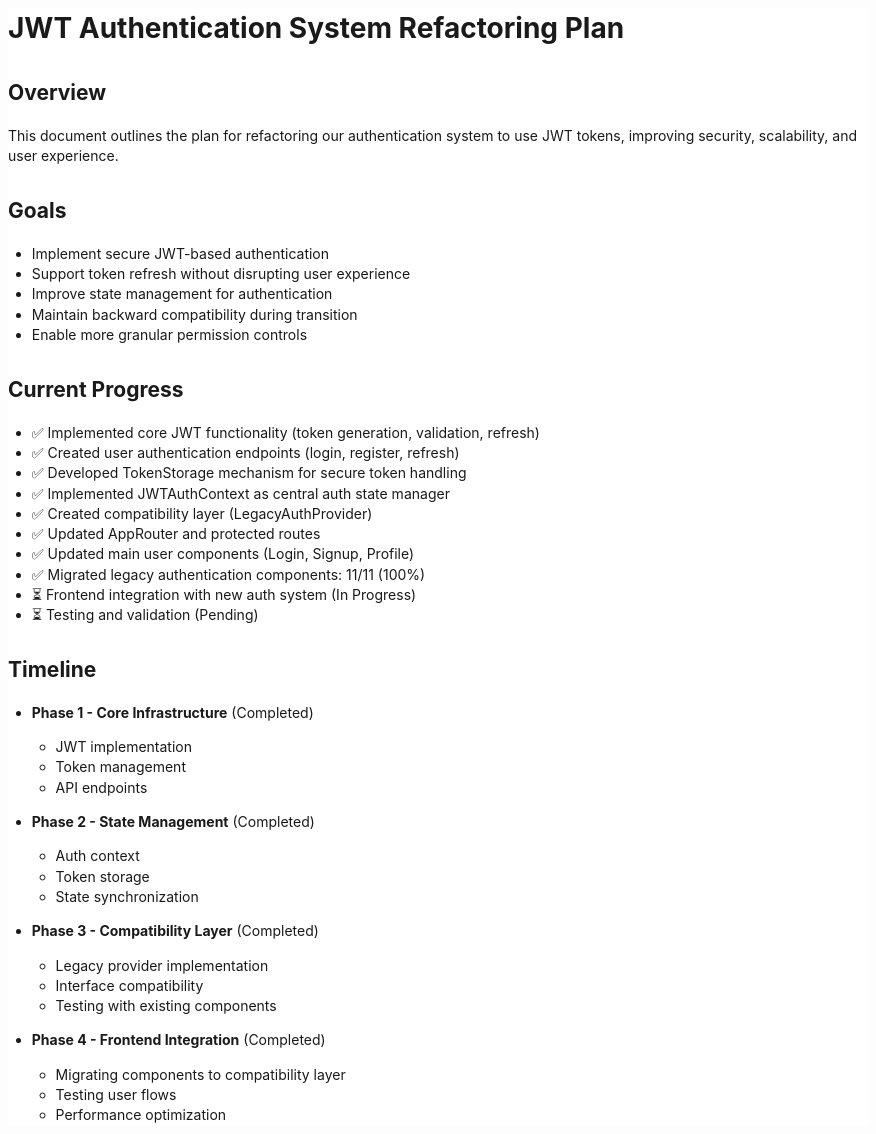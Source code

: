 # JWT Authentication System Refactoring Plan

## Overview

This document outlines the plan for refactoring our authentication system to use JWT tokens, improving security, scalability, and user experience.

## Goals

- Implement secure JWT-based authentication
- Support token refresh without disrupting user experience
- Improve state management for authentication
- Maintain backward compatibility during transition
- Enable more granular permission controls

## Current Progress

- ✅ Implemented core JWT functionality (token generation, validation, refresh)
- ✅ Created user authentication endpoints (login, register, refresh)
- ✅ Developed TokenStorage mechanism for secure token handling
- ✅ Implemented JWTAuthContext as central auth state manager
- ✅ Created compatibility layer (LegacyAuthProvider)
- ✅ Updated AppRouter and protected routes
- ✅ Updated main user components (Login, Signup, Profile)
- ✅ Migrated legacy authentication components: 11/11 (100%)
- ⏳ Frontend integration with new auth system (In Progress)
- ⏳ Testing and validation (Pending)

## Timeline

- **Phase 1 - Core Infrastructure** (Completed)
  - JWT implementation
  - Token management
  - API endpoints

- **Phase 2 - State Management** (Completed)
  - Auth context
  - Token storage
  - State synchronization

- **Phase 3 - Compatibility Layer** (Completed)
  - Legacy provider implementation
  - Interface compatibility
  - Testing with existing components

- **Phase 4 - Frontend Integration** (Completed)
  - Migrating components to compatibility layer
  - Testing user flows
  - Performance optimization

